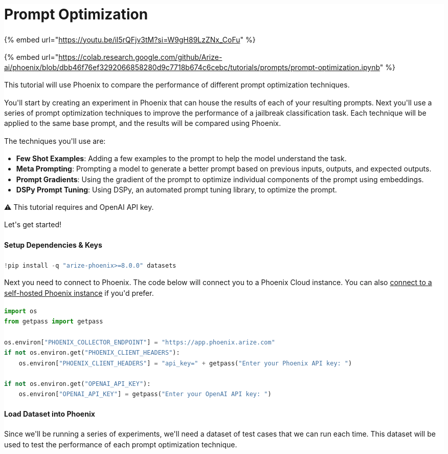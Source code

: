 # Prompt Optimization



{% embed url="https://youtu.be/il5rQFjv3tM?si=W9gH89LzZNx_CoFu" %}

{% embed url="https://colab.research.google.com/github/Arize-ai/phoenix/blob/dbb46f76ef3292066858280d9c7718b674c6cebc/tutorials/prompts/prompt-optimization.ipynb" %}

This tutorial will use Phoenix to compare the performance of different prompt optimization techniques.

You'll start by creating an experiment in Phoenix that can house the results of each of your resulting prompts. Next you'll use a series of prompt optimization techniques to improve the performance of a jailbreak classification task. Each technique will be applied to the same base prompt, and the results will be compared using Phoenix.

The techniques you'll use are:

* **Few Shot Examples**: Adding a few examples to the prompt to help the model understand the task.
* **Meta Prompting**: Prompting a model to generate a better prompt based on previous inputs, outputs, and expected outputs.
* **Prompt Gradients**: Using the gradient of the prompt to optimize individual components of the prompt using embeddings.
* **DSPy Prompt Tuning**: Using DSPy, an automated prompt tuning library, to optimize the prompt.

⚠️ This tutorial requires and OpenAI API key.

Let's get started!

#### Setup Dependencies & Keys

```python
!pip install -q "arize-phoenix>=8.0.0" datasets
```

Next you need to connect to Phoenix. The code below will connect you to a Phoenix Cloud instance. You can also [connect to a self-hosted Phoenix instance](https://arize.com/docs/phoenix/deployment) if you'd prefer.

```python
import os
from getpass import getpass

os.environ["PHOENIX_COLLECTOR_ENDPOINT"] = "https://app.phoenix.arize.com"
if not os.environ.get("PHOENIX_CLIENT_HEADERS"):
    os.environ["PHOENIX_CLIENT_HEADERS"] = "api_key=" + getpass("Enter your Phoenix API key: ")

if not os.environ.get("OPENAI_API_KEY"):
    os.environ["OPENAI_API_KEY"] = getpass("Enter your OpenAI API key: ")
```

#### Load Dataset into Phoenix

Since we'll be running a series of experiments, we'll need a dataset of test cases that we can run each time. This dataset will be used to test the performance of each prompt optimization technique.
